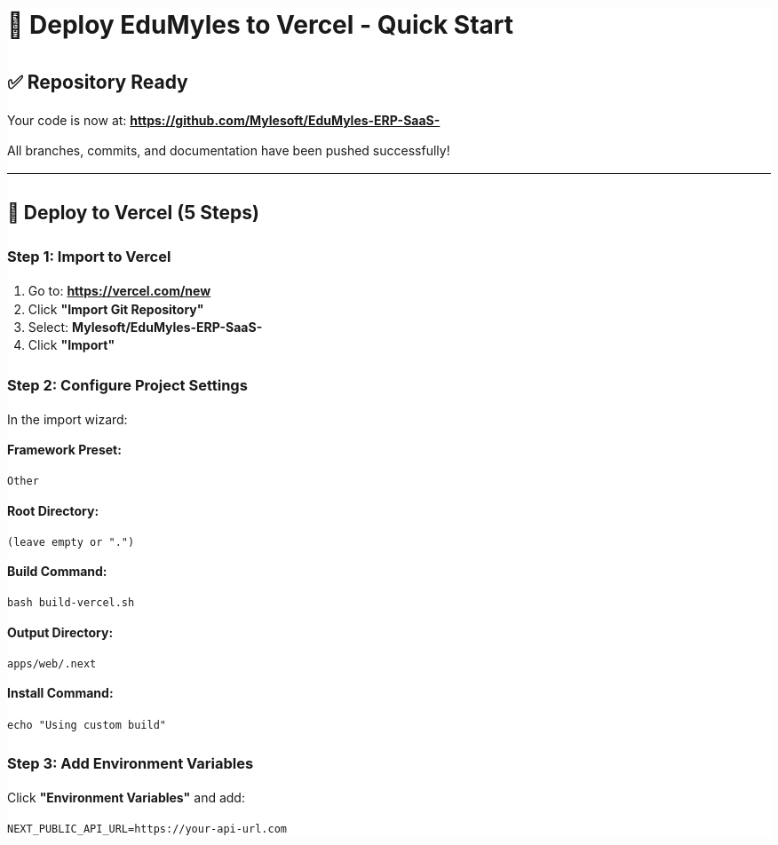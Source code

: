 # 🚀 Deploy EduMyles to Vercel - Quick Start

## ✅ Repository Ready

Your code is now at: **https://github.com/Mylesoft/EduMyles-ERP-SaaS-**

All branches, commits, and documentation have been pushed successfully!

---

## 🎯 Deploy to Vercel (5 Steps)

### Step 1: Import to Vercel

1. Go to: **https://vercel.com/new**
2. Click **"Import Git Repository"**
3. Select: **Mylesoft/EduMyles-ERP-SaaS-**
4. Click **"Import"**

### Step 2: Configure Project Settings

In the import wizard:

**Framework Preset:**
```
Other
```

**Root Directory:**
```
(leave empty or ".")
```

**Build Command:**
```
bash build-vercel.sh
```

**Output Directory:**
```
apps/web/.next
```

**Install Command:**
```
echo "Using custom build"
```

### Step 3: Add Environment Variables

Click **"Environment Variables"** and add:

```
NEXT_PUBLIC_API_URL=https://your-api-url.com
```
